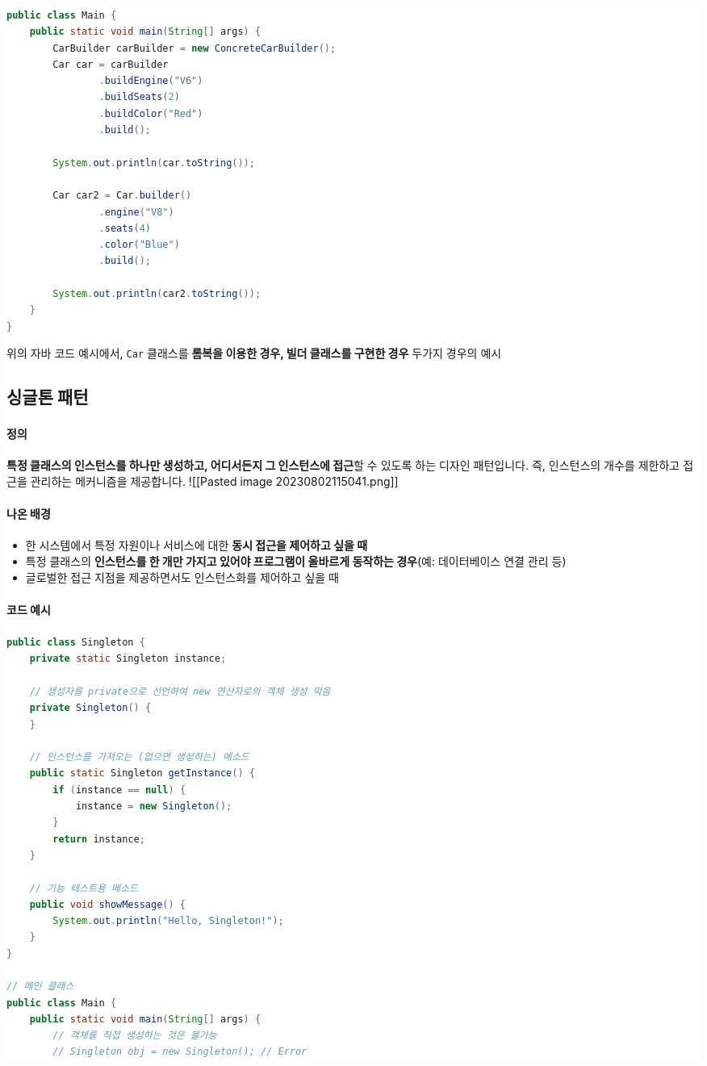 ```java
public class Main {
	public static void main(String[] args) {  
	    CarBuilder carBuilder = new ConcreteCarBuilder();  
	    Car car = carBuilder  
	            .buildEngine("V6")  
	            .buildSeats(2)  
	            .buildColor("Red")  
	            .build();  
	  
	    System.out.println(car.toString());  
	  
	    Car car2 = Car.builder()  
	            .engine("V8")  
	            .seats(4)  
	            .color("Blue")  
	            .build();  
	  
	    System.out.println(car2.toString());
    }
}
```
위의 자바 코드 예시에서, `Car` 클래스를 **롬복을 이용한 경우, 빌더 클래스를 구현한 경우** 두가지 경우의 예시

## 싱글톤 패턴
#### 정의
**특정 클래스의 인스턴스를 하나만 생성하고, 어디서든지 그 인스턴스에 접근**할 수 있도록 하는 디자인 패턴입니다. 즉, 인스턴스의 개수를 제한하고 접근을 관리하는 메커니즘을 제공합니다.
![[Pasted image 20230802115041.png]]

#### 나온 배경
- 한 시스템에서 특정 자원이나 서비스에 대한 **동시 접근을 제어하고 싶을 때**
- 특정 클래스의 **인스턴스를 한 개만 가지고 있어야 프로그램이 올바르게 동작하는 경우**(예: 데이터베이스 연결 관리 등)
- 글로벌한 접근 지점을 제공하면서도 인스턴스화를 제어하고 싶을 때

#### 코드 예시
```java
public class Singleton {
    private static Singleton instance;

    // 생성자를 private으로 선언하여 new 연산자로의 객체 생성 막음
    private Singleton() {
    }

    // 인스턴스를 가져오는 (없으면 생성하는) 메소드
    public static Singleton getInstance() {
        if (instance == null) {
            instance = new Singleton();
        }
        return instance;
    }

    // 기능 테스트용 메소드
    public void showMessage() {
        System.out.println("Hello, Singleton!");
    }
}

// 메인 클래스
public class Main {
    public static void main(String[] args) {
        // 객체를 직접 생성하는 것은 불가능
        // Singleton obj = new Singleton(); // Error
```